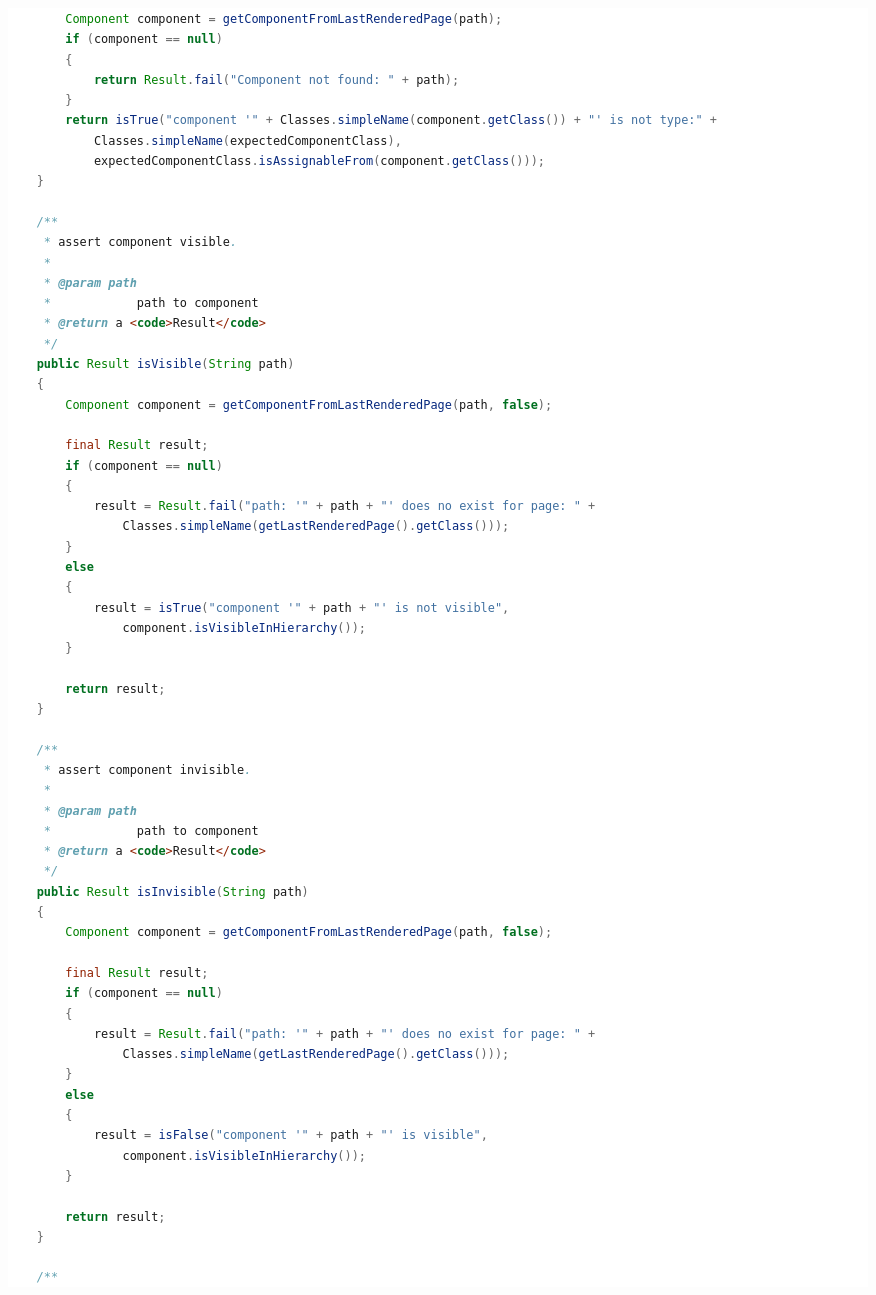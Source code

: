 ```java
		Component component = getComponentFromLastRenderedPage(path);
		if (component == null)
		{
			return Result.fail("Component not found: " + path);
		}
		return isTrue("component '" + Classes.simpleName(component.getClass()) + "' is not type:" +
			Classes.simpleName(expectedComponentClass),
			expectedComponentClass.isAssignableFrom(component.getClass()));
	}

	/**
	 * assert component visible.
	 * 
	 * @param path
	 *            path to component
	 * @return a <code>Result</code>
	 */
	public Result isVisible(String path)
	{
		Component component = getComponentFromLastRenderedPage(path, false);

		final Result result;
		if (component == null)
		{
			result = Result.fail("path: '" + path + "' does no exist for page: " +
				Classes.simpleName(getLastRenderedPage().getClass()));
		}
		else
		{
			result = isTrue("component '" + path + "' is not visible",
				component.isVisibleInHierarchy());
		}

		return result;
	}

	/**
	 * assert component invisible.
	 * 
	 * @param path
	 *            path to component
	 * @return a <code>Result</code>
	 */
	public Result isInvisible(String path)
	{
		Component component = getComponentFromLastRenderedPage(path, false);

		final Result result;
		if (component == null)
		{
			result = Result.fail("path: '" + path + "' does no exist for page: " +
				Classes.simpleName(getLastRenderedPage().getClass()));
		}
		else
		{
			result = isFalse("component '" + path + "' is visible",
				component.isVisibleInHierarchy());
		}

		return result;
	}

	/**
```